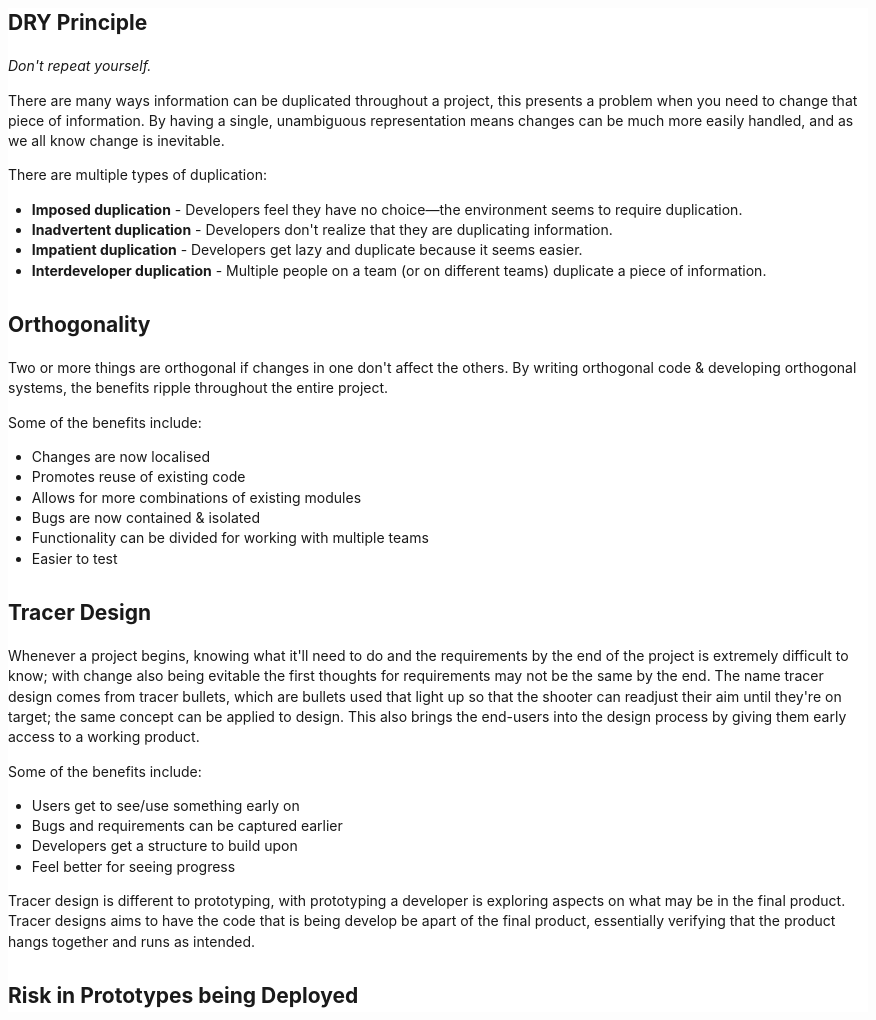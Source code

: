 ## DRY Principle

*Don't repeat yourself.*

There are many ways information can be duplicated throughout a project, this presents a problem when you need to change that piece of information. By having a single, unambiguous representation means changes can be much more easily handled, and as we all know change is inevitable.

There are multiple types of duplication:

- **Imposed duplication** - Developers feel they have no choice—the environment seems to require duplication.
- **Inadvertent duplication** - Developers don't realize that they are duplicating information.
- **Impatient duplication** - Developers get lazy and duplicate because it seems easier.
- **Interdeveloper duplication** - Multiple people on a team (or on different teams) duplicate a piece of information.

## Orthogonality

Two or more things are orthogonal if changes in one don't affect the others. By writing orthogonal code & developing orthogonal systems, the benefits ripple throughout the entire project.

Some of the benefits include:

- Changes are now localised
- Promotes reuse of existing code
- Allows for more combinations of existing modules
- Bugs are now contained & isolated
- Functionality can be divided for working with multiple teams
- Easier to test

## Tracer Design

Whenever a project begins, knowing what it'll need to do and the requirements by the end of the project is extremely difficult to know; with change also being evitable the first thoughts for requirements may not be the same by the end. The name tracer design comes from tracer bullets, which are bullets used that light up so that the shooter can readjust their aim until they're on target; the same concept can be applied to design. This also brings the end-users into the design process by giving them early access to a working product.

Some of the benefits include:

- Users get to see/use something early on
- Bugs and requirements can be captured earlier
- Developers get a structure to build upon
- Feel better for seeing progress

Tracer design is different to prototyping, with prototyping a developer is exploring aspects on what may be in the final product. Tracer designs aims to have the code that is being develop be apart of the final product, essentially verifying that the product hangs together and runs as intended.

## Risk in Prototypes being Deployed
